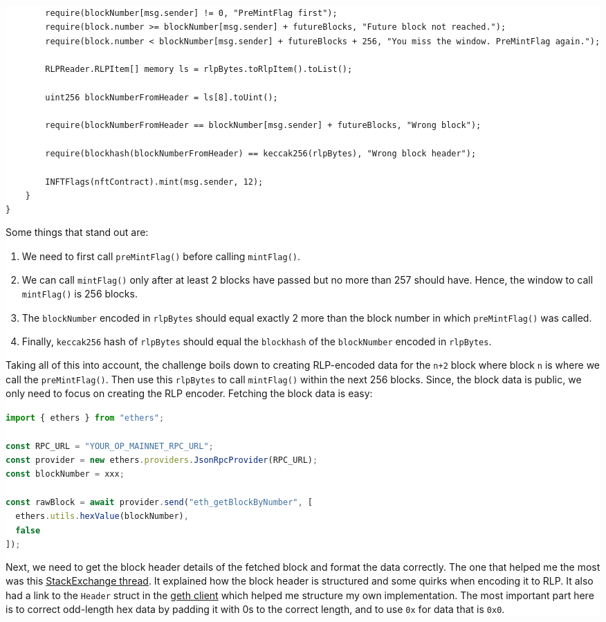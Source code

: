 ```solidity
        require(blockNumber[msg.sender] != 0, "PreMintFlag first");
        require(block.number >= blockNumber[msg.sender] + futureBlocks, "Future block not reached.");
        require(block.number < blockNumber[msg.sender] + futureBlocks + 256, "You miss the window. PreMintFlag again.");

        RLPReader.RLPItem[] memory ls = rlpBytes.toRlpItem().toList();

        uint256 blockNumberFromHeader = ls[8].toUint();

        require(blockNumberFromHeader == blockNumber[msg.sender] + futureBlocks, "Wrong block");

        require(blockhash(blockNumberFromHeader) == keccak256(rlpBytes), "Wrong block header");

        INFTFlags(nftContract).mint(msg.sender, 12);
    }
}
```

Some things that stand out are:

1. We need to first call `preMintFlag()` before calling `mintFlag()`.

2. We can call `mintFlag()` only after at least 2 blocks have passed but no more than 257 should have. Hence, the window to call `mintFlag()` is 256 blocks.

3. The `blockNumber` encoded in `rlpBytes` should equal exactly 2 more than the block number in which `preMintFlag()` was called.

4. Finally, `keccak256` hash of `rlpBytes` should equal the `blockhash` of the `blockNumber` encoded in `rlpBytes`.

Taking all of this into account, the challenge boils down to creating RLP-encoded data for the `n+2` block where block `n` is where we call the `preMintFlag()`. Then use this `rlpBytes` to call `mintFlag()` within the next 256 blocks. Since, the block data is public, we only need to focus on creating the RLP encoder. Fetching the block data is easy:

```javascript
import { ethers } from "ethers";

const RPC_URL = "YOUR_OP_MAINNET_RPC_URL";
const provider = new ethers.providers.JsonRpcProvider(RPC_URL);
const blockNumber = xxx;
  
const rawBlock = await provider.send("eth_getBlockByNumber", [
  ethers.utils.hexValue(blockNumber),
  false
]);
```

Next, we need to get the block header details of the fetched block and format the data correctly. The one that helped me the most was this [StackExchange thread](https://ethereum.stackexchange.com/questions/67279/block-hash-from-block-header-rlp). It explained how the block header is structured and some quirks when encoding it to RLP. It also had a link to the `Header` struct in the [geth client](https://github.com/ethereum/go-ethereum/blob/e48242bb69ba9a0148f43a2c3c342f1e1f608574/core/types/block.go#L75-L109) which helped me structure my own implementation. The most important part here is to correct odd-length hex data by padding it with 0s to the correct length, and to use `0x` for data that is `0x0`.
